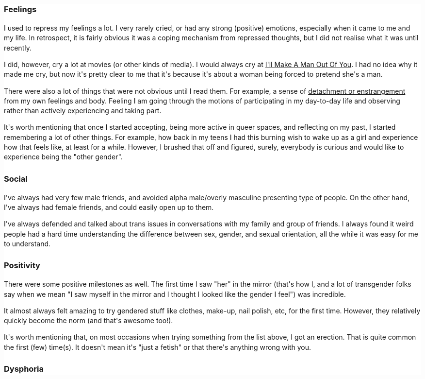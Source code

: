 ### Feelings

I used to repress my feelings a lot. I very rarely cried, or had any
strong (positive) emotions, especially when it came to me and my life.
In retrospect, it is fairly obvious it was a coping mechanism from
repressed thoughts, but I did not realise what it was until recently.

I did, however, cry a lot at movies (or other kinds of media). I would
always cry at [I'll Make A Man Out Of You](https://www.youtube.com/watch?v=TVcLIfSC4OE).
I had no idea why it made me cry, but now it's pretty clear to me that
it's because it's about a woman being forced to pretend she's a man.

There were also a lot of things that were not obvious until I read them.
For example, a sense of [detachment or enstrangement](https://zinniajones.medium.com/depersonalization-in-gender-dysphoria-widespread-and-widely-unrecognized-baaac395bcb0)
from my own feelings and body. Feeling I am going through the motions
of participating in my day-to-day life and observing rather than
actively experiencing and taking part.

It's worth mentioning that once I started accepting, being more active
in queer spaces, and reflecting on my past, I started remembering a lot
of other things. For example, how back in my teens I had this burning
wish to wake up as a girl and experience how that feels like, at least
for a while. However, I brushed that off and figured, surely, everybody
is curious and would like to experience being the "other gender".

### Social

I've always had very few male friends, and avoided alpha male/overly
masculine presenting type of people. On the other hand, I've always had
female friends, and could easily open up to them.

I've always defended and talked about trans issues in conversations with
my family and group of friends. I always found it weird people had a hard
time understanding the difference between sex, gender, and sexual
orientation, all the while it was easy for me to understand.

### Positivity

There were some positive milestones as well. The first time I saw "her"
in the mirror (that's how I, and a lot of transgender folks say when
we mean "I saw myself in the mirror and I thought I looked like the
gender I feel") was incredible.

It almost always felt amazing to try gendered stuff like clothes,
make-up, nail polish, etc, for the first time. However, they relatively
quickly become the norm (and that's awesome too!).

It's worth mentioning that, on most occasions when trying something from
the list above, I got an erection. That is quite common the first (few)
time(s). It doesn't mean it's "just a fetish" or that there's anything
wrong with you.

### Dysphoria
